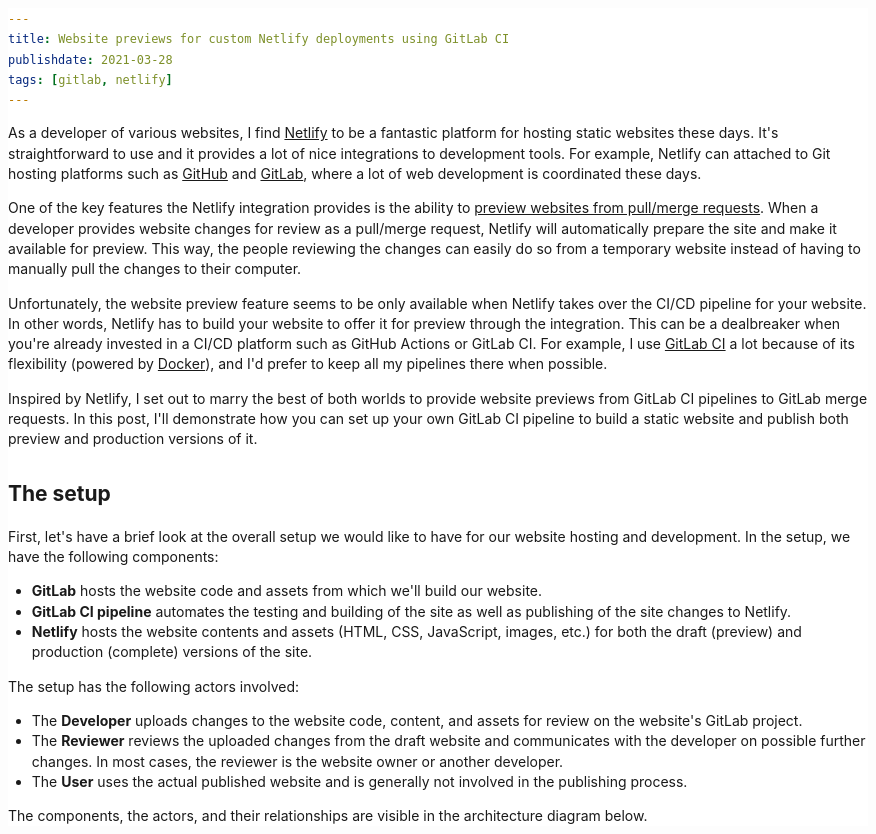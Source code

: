 ```yaml
---
title: Website previews for custom Netlify deployments using GitLab CI
publishdate: 2021-03-28
tags: [gitlab, netlify]
---
```


As a developer of various websites, I find [Netlify][] to be a fantastic platform for hosting static websites these days. It's straightforward to use and it provides a lot of nice integrations to development tools. For example, Netlify can attached to Git hosting platforms such as [GitHub][] and [GitLab][], where a lot of web development is coordinated these days.

One of the key features the Netlify integration provides is the ability to [preview websites from pull/merge requests](https://www.netlify.com/blog/2016/07/20/introducing-deploy-previews-in-netlify/). When a developer provides website changes for review as a pull/merge request, Netlify will automatically prepare the site and make it available for preview. This way, the people reviewing the changes can easily do so from a temporary website instead of having to manually pull the changes to their computer.

Unfortunately, the website preview feature seems to be only available when Netlify takes over the CI/CD pipeline for your website. In other words, Netlify has to build your website to offer it for preview through the integration. This can be a dealbreaker when you're already invested in a CI/CD platform such as GitHub Actions or GitLab CI. For example, I use [GitLab CI][] a lot because of its flexibility (powered by [Docker][]), and I'd prefer to keep all my pipelines there when possible.

Inspired by Netlify, I set out to marry the best of both worlds to provide website previews from GitLab CI pipelines to GitLab merge requests. In this post, I'll demonstrate how you can set up your own GitLab CI pipeline to build a static website and publish both preview and production versions of it.

[netlify]: https://www.netlify.com/
[github]: https://github.com/
[gitlab]: https://gitlab.com/
[gitlab ci]: https://docs.gitlab.com/ee/ci/
[docker]: https://www.docker.com/



## The setup

First, let's have a brief look at the overall setup we would like to have for our website hosting and development. In the setup, we have the following components:

* **GitLab** hosts the website code and assets from which we'll build our website.
* **GitLab CI pipeline** automates the testing and building of the site as well as publishing of the site changes to Netlify.
* **Netlify** hosts the website contents and assets (HTML, CSS, JavaScript, images, etc.) for both the draft (preview) and production (complete) versions of the site.

The setup has the following actors involved:

* The **Developer** uploads changes to the website code, content, and assets for review on the website's GitLab project.
* The **Reviewer** reviews the uploaded changes from the draft website and communicates with the developer on possible further changes. In most cases, the reviewer is the website owner or another developer.
* The **User** uses the actual published website and is generally not involved in the publishing process.

The components, the actors, and their relationships are visible in the architecture diagram below.


[merge request]: https://docs.gitlab.com/ee/user/project/merge_requests/